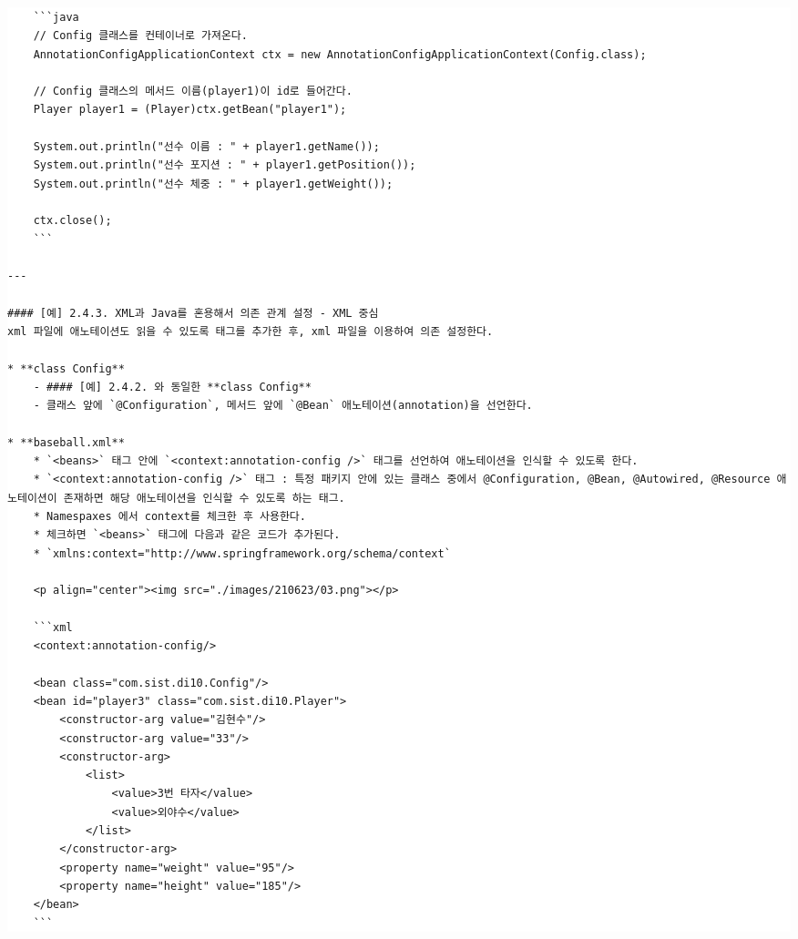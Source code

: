 		```java
		// Config 클래스를 컨테이너로 가져온다.
		AnnotationConfigApplicationContext ctx = new AnnotationConfigApplicationContext(Config.class);
	
		// Config 클래스의 메서드 이름(player1)이 id로 들어간다.
		Player player1 = (Player)ctx.getBean("player1");

		System.out.println("선수 이름 : " + player1.getName());
		System.out.println("선수 포지션 : " + player1.getPosition());
		System.out.println("선수 체중 : " + player1.getWeight());

		ctx.close();
		```
	
	---

	#### [예] 2.4.3. XML과 Java를 혼용해서 의존 관계 설정 - XML 중심
	xml 파일에 애노테이션도 읽을 수 있도록 태그를 추가한 후, xml 파일을 이용하여 의존 설정한다.

	* **class Config**
		- #### [예] 2.4.2. 와 동일한 **class Config**
		- 클래스 앞에 `@Configuration`, 메서드 앞에 `@Bean` 애노테이션(annotation)을 선언한다.

	* **baseball.xml**
		* `<beans>` 태그 안에 `<context:annotation-config />` 태그를 선언하여 애노테이션을 인식할 수 있도록 한다.
		* `<context:annotation-config />` 태그 : 특정 패키지 안에 있는 클래스 중에서 @Configuration, @Bean, @Autowired, @Resource 애노테이션이 존재하면 해당 애노테이션을 인식할 수 있도록 하는 태그.
		* Namespaxes 에서 context를 체크한 후 사용한다.
		* 체크하면 `<beans>` 태그에 다음과 같은 코드가 추가된다. 
		* `xmlns:context="http://www.springframework.org/schema/context`
		
		<p align="center"><img src="./images/210623/03.png"></p>
		
		```xml
		<context:annotation-config/>

		<bean class="com.sist.di10.Config"/>
		<bean id="player3" class="com.sist.di10.Player">
			<constructor-arg value="김현수"/>
			<constructor-arg value="33"/>
			<constructor-arg>
				<list>
					<value>3번 타자</value>
					<value>외야수</value>
				</list>
			</constructor-arg>
			<property name="weight" value="95"/>
			<property name="height" value="185"/>
		</bean>
		```
	